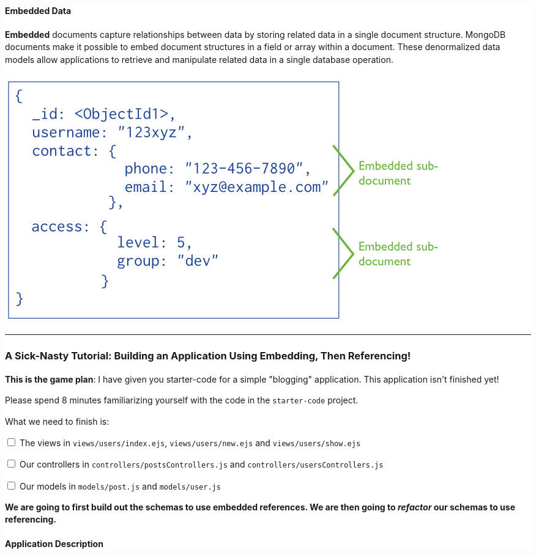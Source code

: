 #### Embedded Data

**Embedded** documents capture relationships between data by storing related data in a single document structure. MongoDB documents make it possible to embed document structures in a field or array within a document. These denormalized data models allow applications to retrieve and manipulate related data in a single database operation.

![embeds](./images/embeded_documents.png)

---

### A Sick-Nasty Tutorial: Building an Application Using Embedding, Then Referencing!

**This is the game plan**: I have given you starter-code for a simple "blogging" application. This application isn't finished yet!

Please spend 8 minutes familiarizing yourself with the code in the `starter-code` project. 

What we need to finish is: 

<input id="checkBox" type="checkbox"> The views in <code>views/users/index.ejs</code>, <code>views/users/new.ejs</code> and <code>views/users/show.ejs</code></br>

<input id="checkBox" type="checkbox"> Our controllers in <code>controllers/postsControllers.js</code> and <code>controllers/usersControllers.js</code></br>

<input id="checkBox" type="checkbox"> Our models in <code>models/post.js</code> and <code>models/user.js</code>

**We are going to first build out the schemas to use embedded references. We are then going to *refactor* our schemas to use referencing.**

#### Application Description
